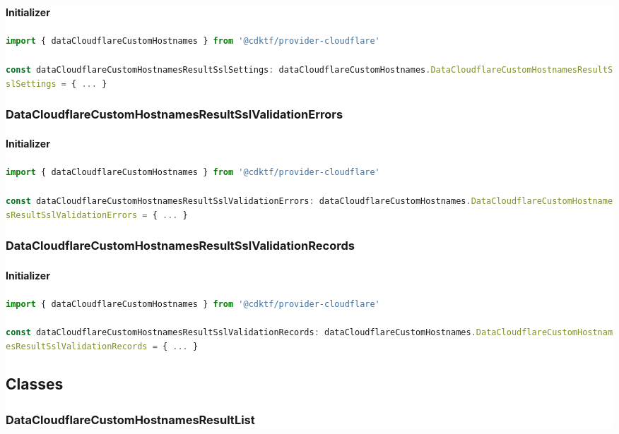 #### Initializer <a name="Initializer" id="@cdktf/provider-cloudflare.dataCloudflareCustomHostnames.DataCloudflareCustomHostnamesResultSslSettings.Initializer"></a>

```typescript
import { dataCloudflareCustomHostnames } from '@cdktf/provider-cloudflare'

const dataCloudflareCustomHostnamesResultSslSettings: dataCloudflareCustomHostnames.DataCloudflareCustomHostnamesResultSslSettings = { ... }
```


### DataCloudflareCustomHostnamesResultSslValidationErrors <a name="DataCloudflareCustomHostnamesResultSslValidationErrors" id="@cdktf/provider-cloudflare.dataCloudflareCustomHostnames.DataCloudflareCustomHostnamesResultSslValidationErrors"></a>

#### Initializer <a name="Initializer" id="@cdktf/provider-cloudflare.dataCloudflareCustomHostnames.DataCloudflareCustomHostnamesResultSslValidationErrors.Initializer"></a>

```typescript
import { dataCloudflareCustomHostnames } from '@cdktf/provider-cloudflare'

const dataCloudflareCustomHostnamesResultSslValidationErrors: dataCloudflareCustomHostnames.DataCloudflareCustomHostnamesResultSslValidationErrors = { ... }
```


### DataCloudflareCustomHostnamesResultSslValidationRecords <a name="DataCloudflareCustomHostnamesResultSslValidationRecords" id="@cdktf/provider-cloudflare.dataCloudflareCustomHostnames.DataCloudflareCustomHostnamesResultSslValidationRecords"></a>

#### Initializer <a name="Initializer" id="@cdktf/provider-cloudflare.dataCloudflareCustomHostnames.DataCloudflareCustomHostnamesResultSslValidationRecords.Initializer"></a>

```typescript
import { dataCloudflareCustomHostnames } from '@cdktf/provider-cloudflare'

const dataCloudflareCustomHostnamesResultSslValidationRecords: dataCloudflareCustomHostnames.DataCloudflareCustomHostnamesResultSslValidationRecords = { ... }
```


## Classes <a name="Classes" id="Classes"></a>

### DataCloudflareCustomHostnamesResultList <a name="DataCloudflareCustomHostnamesResultList" id="@cdktf/provider-cloudflare.dataCloudflareCustomHostnames.DataCloudflareCustomHostnamesResultList"></a>
